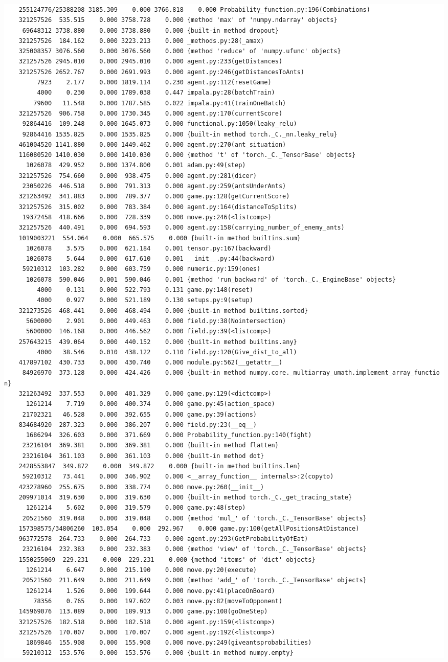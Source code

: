         255124776/25388208 3185.309    0.000 3766.818    0.000 Probability_function.py:196(Combinations)
        321257526  535.515    0.000 3758.728    0.000 {method 'max' of 'numpy.ndarray' objects}
         69648312 3738.880    0.000 3738.880    0.000 {built-in method dropout}
        321257526  184.162    0.000 3223.213    0.000 _methods.py:28(_amax)
        325008357 3076.560    0.000 3076.560    0.000 {method 'reduce' of 'numpy.ufunc' objects}
        321257526 2945.010    0.000 2945.010    0.000 agent.py:233(getDistances)
        321257526 2652.767    0.000 2691.993    0.000 agent.py:246(getDistancesToAnts)
             7923    2.177    0.000 1819.114    0.230 agent.py:112(resetGame)
             4000    0.230    0.000 1789.038    0.447 impala.py:28(batchTrain)
            79600   11.548    0.000 1787.585    0.022 impala.py:41(trainOneBatch)
        321257526  906.758    0.000 1730.345    0.000 agent.py:170(currentScore)
         92864416  109.248    0.000 1645.073    0.000 functional.py:1050(leaky_relu)
         92864416 1535.825    0.000 1535.825    0.000 {built-in method torch._C._nn.leaky_relu}
        461004520 1141.880    0.000 1449.462    0.000 agent.py:270(ant_situation)
        116080520 1410.030    0.000 1410.030    0.000 {method 't' of 'torch._C._TensorBase' objects}
          1026078  429.952    0.000 1374.800    0.001 adam.py:49(step)
        321257526  754.660    0.000  938.475    0.000 agent.py:281(dicer)
         23050226  446.518    0.000  791.313    0.000 agent.py:259(antsUnderAnts)
        321263492  341.883    0.000  789.377    0.000 game.py:128(getCurrentScore)
        321257526  315.002    0.000  783.384    0.000 agent.py:164(distanceToSplits)
         19372458  418.666    0.000  728.339    0.000 move.py:246(<listcomp>)
        321257526  440.491    0.000  694.593    0.000 agent.py:158(carrying_number_of_enemy_ants)
        1019003221  554.064    0.000  665.575    0.000 {built-in method builtins.sum}
          1026078    3.575    0.000  621.184    0.001 tensor.py:167(backward)
          1026078    5.644    0.000  617.610    0.001 __init__.py:44(backward)
         59210312  103.282    0.000  603.759    0.000 numeric.py:159(ones)
          1026078  590.046    0.001  590.046    0.001 {method 'run_backward' of 'torch._C._EngineBase' objects}
             4000    0.131    0.000  522.793    0.131 game.py:148(reset)
             4000    0.927    0.000  521.189    0.130 setups.py:9(setup)
        321273526  468.441    0.000  468.494    0.000 {built-in method builtins.sorted}
          5600000    2.901    0.000  449.463    0.000 field.py:38(Nointersection)
          5600000  146.168    0.000  446.562    0.000 field.py:39(<listcomp>)
        257643215  439.064    0.000  440.152    0.000 {built-in method builtins.any}
             4000   38.546    0.010  438.122    0.110 field.py:120(Give_dist_to_all)
        417897102  430.733    0.000  430.740    0.000 module.py:562(__getattr__)
         84926970  373.128    0.000  424.426    0.000 {built-in method numpy.core._multiarray_umath.implement_array_function}
        321263492  337.553    0.000  401.329    0.000 game.py:129(<dictcomp>)
          1261214    7.719    0.000  400.374    0.000 game.py:45(action_space)
         21702321   46.528    0.000  392.655    0.000 game.py:39(actions)
        834684920  287.323    0.000  386.207    0.000 field.py:23(__eq__)
          1686294  326.603    0.000  371.669    0.000 Probability_function.py:140(fight)
         23216104  369.381    0.000  369.381    0.000 {built-in method flatten}
         23216104  361.103    0.000  361.103    0.000 {built-in method dot}
        2428553847  349.872    0.000  349.872    0.000 {built-in method builtins.len}
         59210312   73.441    0.000  346.902    0.000 <__array_function__ internals>:2(copyto)
        423278960  255.675    0.000  338.774    0.000 move.py:260(__init__)
        209971014  319.630    0.000  319.630    0.000 {built-in method torch._C._get_tracing_state}
          1261214    5.602    0.000  319.579    0.000 game.py:48(step)
         20521560  319.048    0.000  319.048    0.000 {method 'mul_' of 'torch._C._TensorBase' objects}
        157398575/34806260  103.054    0.000  292.967    0.000 game.py:100(getAllPositionsAtDistance)
        963772578  264.733    0.000  264.733    0.000 agent.py:293(GetProbabilityOfEat)
         23216104  232.383    0.000  232.383    0.000 {method 'view' of 'torch._C._TensorBase' objects}
        1550255069  229.231    0.000  229.231    0.000 {method 'items' of 'dict' objects}
          1261214    6.647    0.000  215.190    0.000 move.py:20(execute)
         20521560  211.649    0.000  211.649    0.000 {method 'add_' of 'torch._C._TensorBase' objects}
          1261214    1.526    0.000  199.644    0.000 move.py:41(placeOnBoard)
            78356    0.765    0.000  197.602    0.003 move.py:82(moveToOpponent)
        145969076  113.089    0.000  189.913    0.000 game.py:108(goOneStep)
        321257526  182.518    0.000  182.518    0.000 agent.py:159(<listcomp>)
        321257526  170.007    0.000  170.007    0.000 agent.py:192(<listcomp>)
          1869846  155.908    0.000  155.908    0.000 move.py:249(giveantsprobabilities)
         59210312  153.576    0.000  153.576    0.000 {built-in method numpy.empty}